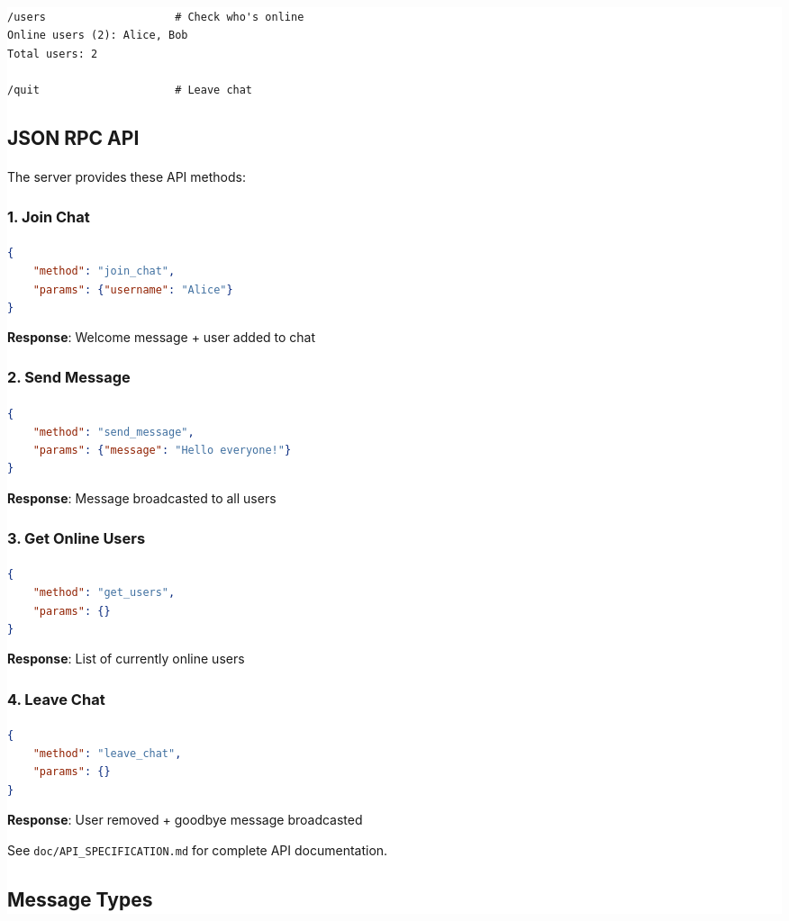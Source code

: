 ```
/users                    # Check who's online
Online users (2): Alice, Bob
Total users: 2

/quit                     # Leave chat
```

## JSON RPC API

The server provides these API methods:

### 1. Join Chat
```json
{
    "method": "join_chat",
    "params": {"username": "Alice"}
}
```
**Response**: Welcome message + user added to chat

### 2. Send Message
```json
{
    "method": "send_message",
    "params": {"message": "Hello everyone!"}
}
```
**Response**: Message broadcasted to all users

### 3. Get Online Users
```json
{
    "method": "get_users",
    "params": {}
}
```
**Response**: List of currently online users

### 4. Leave Chat
```json
{
    "method": "leave_chat",
    "params": {}
}
```
**Response**: User removed + goodbye message broadcasted

See `doc/API_SPECIFICATION.md` for complete API documentation.

## Message Types
